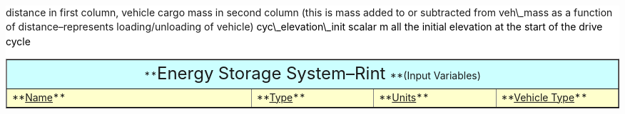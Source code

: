 </td>
<td valign="CENTER" width="50%">
distance in first column, vehicle cargo mass in second column (this is
mass added to or subtracted from veh\_mass as a function of
distance–represents loading/unloading of vehicle)

</td>
</tr>
<tr>
<td valign="CENTER" width="20%">
<font color="#000000">cyc\_elevation\_init</font>

</td>
<td valign="CENTER" width="10%">
<font color="#000000">scalar</font>

</td>
<td valign="CENTER" width="10%">
<font color="#000000">m</font>

</td>
<td valign="CENTER" width="10%">
<font color="#000000">all</font>

</td>
<td valign="CENTER" width="50%">
<font color="#000000">the initial elevation at the start of the drive
cycle</font>

</td>
</tr>
</table>
<table border cellpadding="2" width="100%">
<tr bgcolor="#CCFFFF">
<td valign="CENTER" colspan="5">
<center>
<a name="Input Energy Storage System"></a>**<font size="+2">Energy
Storage System–Rint </font>**(Input Variables)

</center>
</td>
</tr>
<tr bgcolor="#FFFFCC">
<td valign="CENTER" width="20%">
**<u>Name</u>**

</td>
<td valign="CENTER" width="10%">
**<u>Type</u>**

</td>
<td valign="CENTER" width="10%">
**<u>Units</u>**

</td>
<td valign="CENTER" width="10%">
**<u>Vehicle Type</u>**
